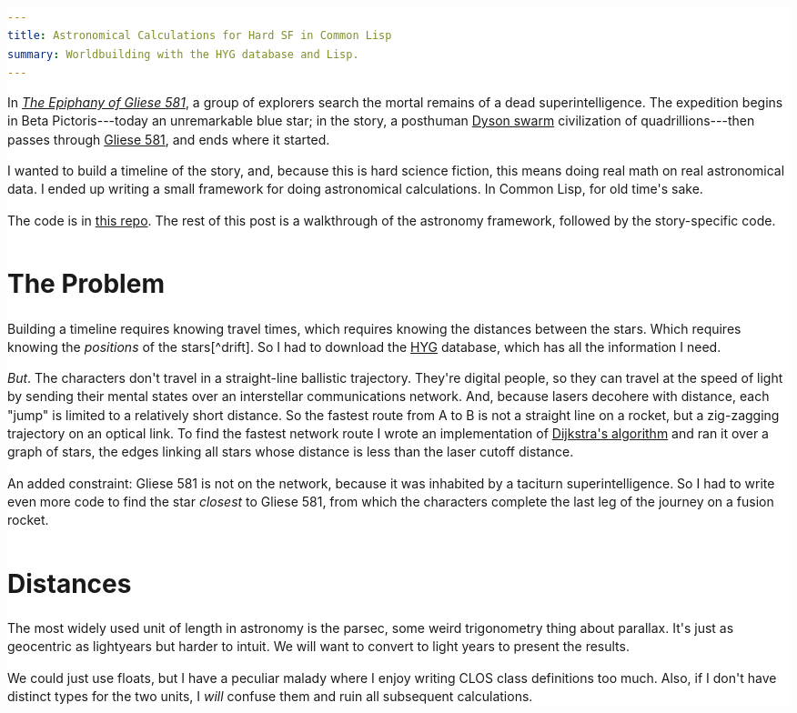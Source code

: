 ```yaml
---
title: Astronomical Calculations for Hard SF in Common Lisp
summary: Worldbuilding with the HYG database and Lisp.
---
```


In [_The Epiphany of Gliese 581_][eog581], a group of explorers search the
mortal remains of a dead superintelligence. The expedition begins in Beta
Pictoris---today an unremarkable blue star; in the story, a posthuman [Dyson
swarm][swarm] civilization of quadrillions---then passes through [Gliese
581][g581], and ends where it started.

I wanted to build a timeline of the story, and, because this is hard science
fiction, this means doing real math on real astronomical data. I ended up
writing a small framework for doing astronomical calculations. In Common Lisp,
for old time's sake.

The code is in [this repo][repo]. The rest of this post is a walkthrough of the
astronomy framework, followed by the story-specific code.

[swarm]: https://en.wikipedia.org/wiki/Dyson_sphere#Dyson_swarm
[g581]: https://en.wikipedia.org/wiki/Gliese_581
[repo]: https://github.com/eudoxia0/astro-eog581

# The Problem

Building a timeline requires knowing travel times, which requires knowing the
distances between the stars. Which requires knowing the _positions_ of the
stars[^drift]. So I had to download the [HYG][hyg] database, which has all the
information I need.

_But_. The characters don't travel in a straight-line ballistic
trajectory. They're digital people, so they can travel at the speed of light by
sending their mental states over an interstellar communications network. And,
because lasers decohere with distance, each "jump" is limited to a relatively
short distance. So the fastest route from A to B is not a straight line on a
rocket, but a zig-zagging trajectory on an optical link. To find the fastest
network route I wrote an implementation of [Dijkstra's algorithm][dijkstra] and
ran it over a graph of stars, the edges linking all stars whose distance is less
than the laser cutoff distance.

An added constraint: Gliese 581 is not on the network, because it was inhabited
by a taciturn superintelligence. So I had to write even more code to find the
star _closest_ to Gliese 581, from which the characters complete the last leg of
the journey on a fusion rocket.

[eog581]: https://borretti.me/fiction/eog581
[hyg]: https://github.com/astronexus/HYG-Database
[dijkstra]: https://en.wikipedia.org/wiki/Dijkstra%27s_algorithm

# Distances

The most widely used unit of length in astronomy is the parsec, some weird
trigonometry thing about parallax. It's just as geocentric as lightyears but
harder to intuit. We will want to convert to light years to present the results.

We could just use floats, but I have a peculiar malady where I enjoy writing
CLOS class definitions too much. Also, if I don't have distinct types for the
two units, I _will_ confuse them and ruin all subsequent calculations.


[equatorial]: https://en.wikipedia.org/wiki/Equatorial_coordinate_system
[matplotlib]: https://matplotlib.org/
[chatgpt]: https://openai.com/blog/chatgpt/
[atom]: http://www.projectrho.com/public_html/starmaps/trigonometry.php
[j2000]: https://en.wikipedia.org/wiki/Epoch_(astronomy)